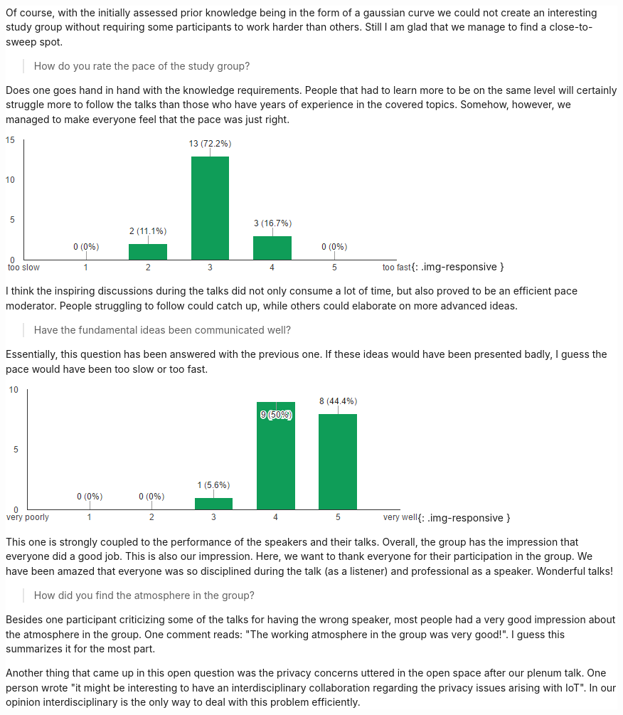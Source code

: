 Of course, with the initially assessed prior knowledge being in the form of a gaussian curve we could not create an interesting study group without requiring some participants to work harder than others. Still I am glad that we manage to find a close-to-sweep spot.

> How do you rate the pace of the study group?

Does one goes hand in hand with the knowledge requirements. People that had to learn more to be on the same level will certainly struggle more to follow the talks than those who have years of experience in the covered topics. Somehow, however, we managed to make everyone feel that the pace was just right.

![Pace of the study group](/images/evaluation/pace-of-study-group.png){: .img-responsive }

I think the inspiring discussions during the talks did not only consume a lot of time, but also proved to be an efficient pace moderator. People struggling to follow could catch up, while others could elaborate on more advanced ideas.

> Have the fundamental ideas been communicated well?

Essentially, this question has been answered with the previous one. If these ideas would have been presented badly, I guess the pace would have been too slow or too fast.

![Fundamental ideas](/images/evaluation/fundamental-ideas-presented.png){: .img-responsive }

This one is strongly coupled to the performance of the speakers and their talks. Overall, the group has the impression that everyone did a good job. This is also our impression. Here, we want to thank everyone for their participation in the group. We have been amazed that everyone was so disciplined during the talk (as a listener) and professional as a speaker. Wonderful talks!

> How did you find the atmosphere in the group?

Besides one participant criticizing some of the talks for having the wrong speaker, most people had a very good impression about the atmosphere in the group. One comment reads: "The working atmosphere in the group was very good!". I guess this summarizes it for the most part.

Another thing that came up in this open question was the privacy concerns uttered in the open space after our plenum talk. One person wrote "it might be interesting to have an interdisciplinary collaboration regarding the privacy issues arising with IoT". In our opinion interdisciplinary is the only way to deal with this problem efficiently. 
